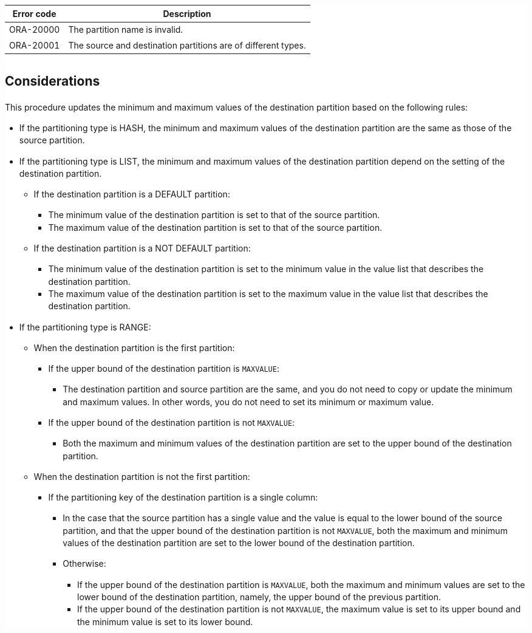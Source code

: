 | Error code | Description |
|-----------|--------------|
| ORA-20000 | The partition name is invalid.  |
| ORA-20001 | The source and destination partitions are of different types.  |

## Considerations

This procedure updates the minimum and maximum values of the destination partition based on the following rules:

* If the partitioning type is HASH, the minimum and maximum values of the destination partition are the same as those of the source partition. 
* If the partitioning type is LIST, the minimum and maximum values of the destination partition depend on the setting of the destination partition.

   * If the destination partition is a DEFAULT partition:

      * The minimum value of the destination partition is set to that of the source partition. 
      * The maximum value of the destination partition is set to that of the source partition. 

   * If the destination partition is a NOT DEFAULT partition:

      * The minimum value of the destination partition is set to the minimum value in the value list that describes the destination partition. 
      * The maximum value of the destination partition is set to the maximum value in the value list that describes the destination partition. 

* If the partitioning type is RANGE:

   * When the destination partition is the first partition:

      * If the upper bound of the destination partition is `MAXVALUE`:

         * The destination partition and source partition are the same, and you do not need to copy or update the minimum and maximum values. In other words, you do not need to set its minimum or maximum value. 

      * If the upper bound of the destination partition is not `MAXVALUE`:

         * Both the maximum and minimum values of the destination partition are set to the upper bound of the destination partition. 

   * When the destination partition is not the first partition:

      * If the partitioning key of the destination partition is a single column:

         * In the case that the source partition has a single value and the value is equal to the lower bound of the source partition, and that the upper bound of the destination partition is not `MAXVALUE`, both the maximum and minimum values of the destination partition are set to the lower bound of the destination partition. 

         * Otherwise:

            * If the upper bound of the destination partition is `MAXVALUE`, both the maximum and minimum values are set to the lower bound of the destination partition, namely, the upper bound of the previous partition. 
            * If the upper bound of the destination partition is not `MAXVALUE`, the maximum value is set to its upper bound and the minimum value is set to its lower bound. 
